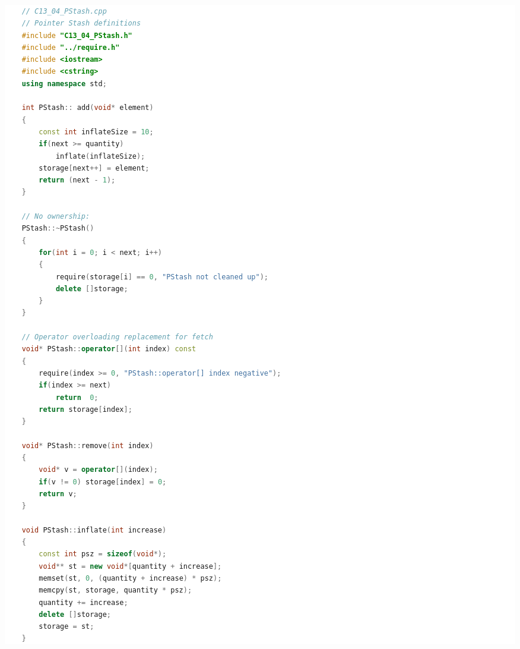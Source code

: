 ```C++
    // C13_04_PStash.cpp
    // Pointer Stash definitions
    #include "C13_04_PStash.h"
    #include "../require.h"
    #include <iostream>
    #include <cstring>
    using namespace std;

    int PStash:: add(void* element)
    {
        const int inflateSize = 10;
        if(next >= quantity)
            inflate(inflateSize);
        storage[next++] = element;
        return (next - 1);
    }

    // No ownership:
    PStash::~PStash()
    {
        for(int i = 0; i < next; i++)
        {
            require(storage[i] == 0, "PStash not cleaned up");
            delete []storage;
        }
    }

    // Operator overloading replacement for fetch
    void* PStash::operator[](int index) const
    {
        require(index >= 0, "PStash::operator[] index negative");
        if(index >= next)
            return  0;
        return storage[index];
    }

    void* PStash::remove(int index)
    {
        void* v = operator[](index);
        if(v != 0) storage[index] = 0;
        return v;
    }

    void PStash::inflate(int increase)
    {
        const int psz = sizeof(void*);
        void** st = new void*[quantity + increase];
        memset(st, 0, (quantity + increase) * psz);
        memcpy(st, storage, quantity * psz);
        quantity += increase;
        delete []storage;
        storage = st;
    }
```
